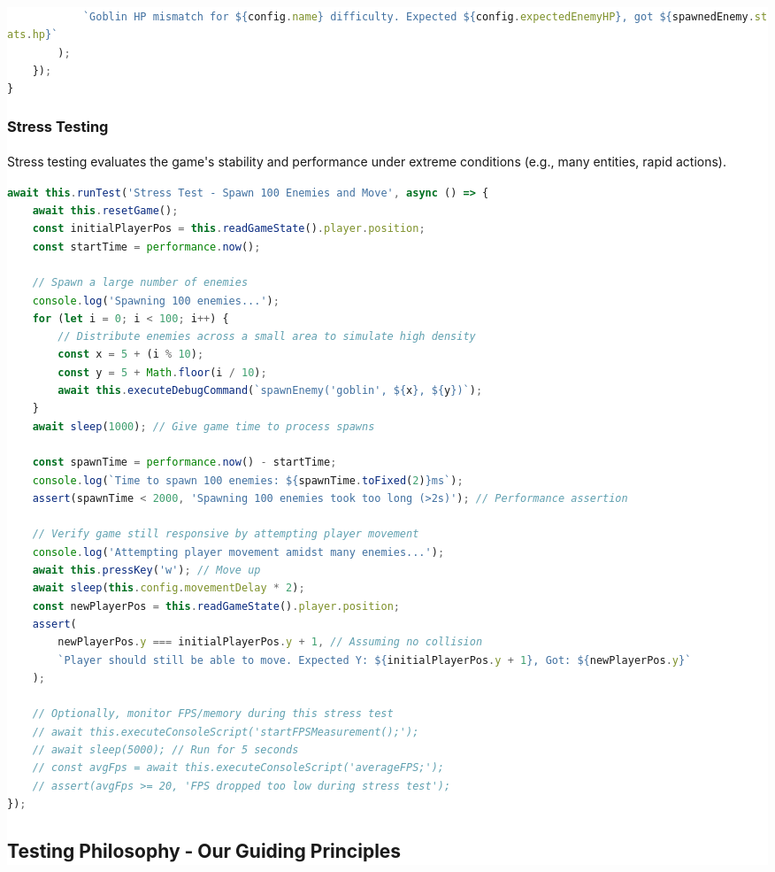 ```javascript
            `Goblin HP mismatch for ${config.name} difficulty. Expected ${config.expectedEnemyHP}, got ${spawnedEnemy.stats.hp}`
        );
    });
}
```

### Stress Testing

Stress testing evaluates the game's stability and performance under extreme conditions (e.g., many entities, rapid actions).

```javascript
await this.runTest('Stress Test - Spawn 100 Enemies and Move', async () => {
    await this.resetGame();
    const initialPlayerPos = this.readGameState().player.position;
    const startTime = performance.now();
    
    // Spawn a large number of enemies
    console.log('Spawning 100 enemies...');
    for (let i = 0; i < 100; i++) {
        // Distribute enemies across a small area to simulate high density
        const x = 5 + (i % 10);
        const y = 5 + Math.floor(i / 10);
        await this.executeDebugCommand(`spawnEnemy('goblin', ${x}, ${y})`);
    }
    await sleep(1000); // Give game time to process spawns

    const spawnTime = performance.now() - startTime;
    console.log(`Time to spawn 100 enemies: ${spawnTime.toFixed(2)}ms`);
    assert(spawnTime < 2000, 'Spawning 100 enemies took too long (>2s)'); // Performance assertion

    // Verify game still responsive by attempting player movement
    console.log('Attempting player movement amidst many enemies...');
    await this.pressKey('w'); // Move up
    await sleep(this.config.movementDelay * 2);
    const newPlayerPos = this.readGameState().player.position;
    assert(
        newPlayerPos.y === initialPlayerPos.y + 1, // Assuming no collision
        `Player should still be able to move. Expected Y: ${initialPlayerPos.y + 1}, Got: ${newPlayerPos.y}`
    );

    // Optionally, monitor FPS/memory during this stress test
    // await this.executeConsoleScript('startFPSMeasurement();');
    // await sleep(5000); // Run for 5 seconds
    // const avgFps = await this.executeConsoleScript('averageFPS;');
    // assert(avgFps >= 20, 'FPS dropped too low during stress test');
});
```

## Testing Philosophy - Our Guiding Principles
